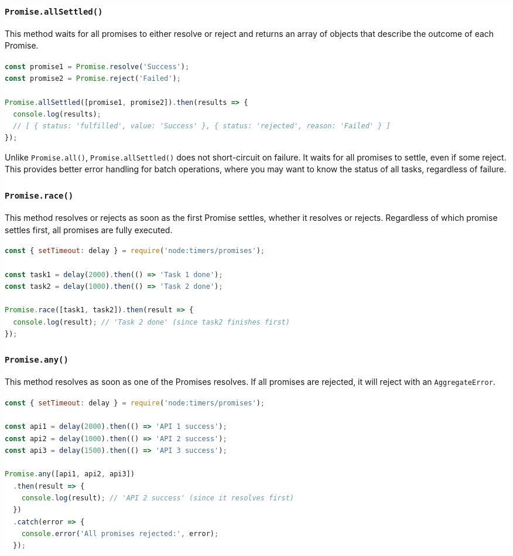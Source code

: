 ### `Promise.allSettled()`

This method waits for all promises to either resolve or reject and returns an array of objects that describe the outcome of each Promise.

```js
const promise1 = Promise.resolve('Success');
const promise2 = Promise.reject('Failed');

Promise.allSettled([promise1, promise2]).then(results => {
  console.log(results);
  // [ { status: 'fulfilled', value: 'Success' }, { status: 'rejected', reason: 'Failed' } ]
});
```

Unlike `Promise.all()`, `Promise.allSettled()` does not short-circuit on failure. It waits for all promises to settle, even if some reject. This provides better error handling for batch operations, where you may want to know the status of all tasks, regardless of failure.

### `Promise.race()`

This method resolves or rejects as soon as the first Promise settles, whether it resolves or rejects. Regardless of which promise settles first, all promises are fully executed.

```js
const { setTimeout: delay } = require('node:timers/promises');

const task1 = delay(2000).then(() => 'Task 1 done');
const task2 = delay(1000).then(() => 'Task 2 done');

Promise.race([task1, task2]).then(result => {
  console.log(result); // 'Task 2 done' (since task2 finishes first)
});
```

### `Promise.any()`

This method resolves as soon as one of the Promises resolves. If all promises are rejected, it will reject with an `AggregateError`.

```js
const { setTimeout: delay } = require('node:timers/promises');

const api1 = delay(2000).then(() => 'API 1 success');
const api2 = delay(1000).then(() => 'API 2 success');
const api3 = delay(1500).then(() => 'API 3 success');

Promise.any([api1, api2, api3])
  .then(result => {
    console.log(result); // 'API 2 success' (since it resolves first)
  })
  .catch(error => {
    console.error('All promises rejected:', error);
  });
```
